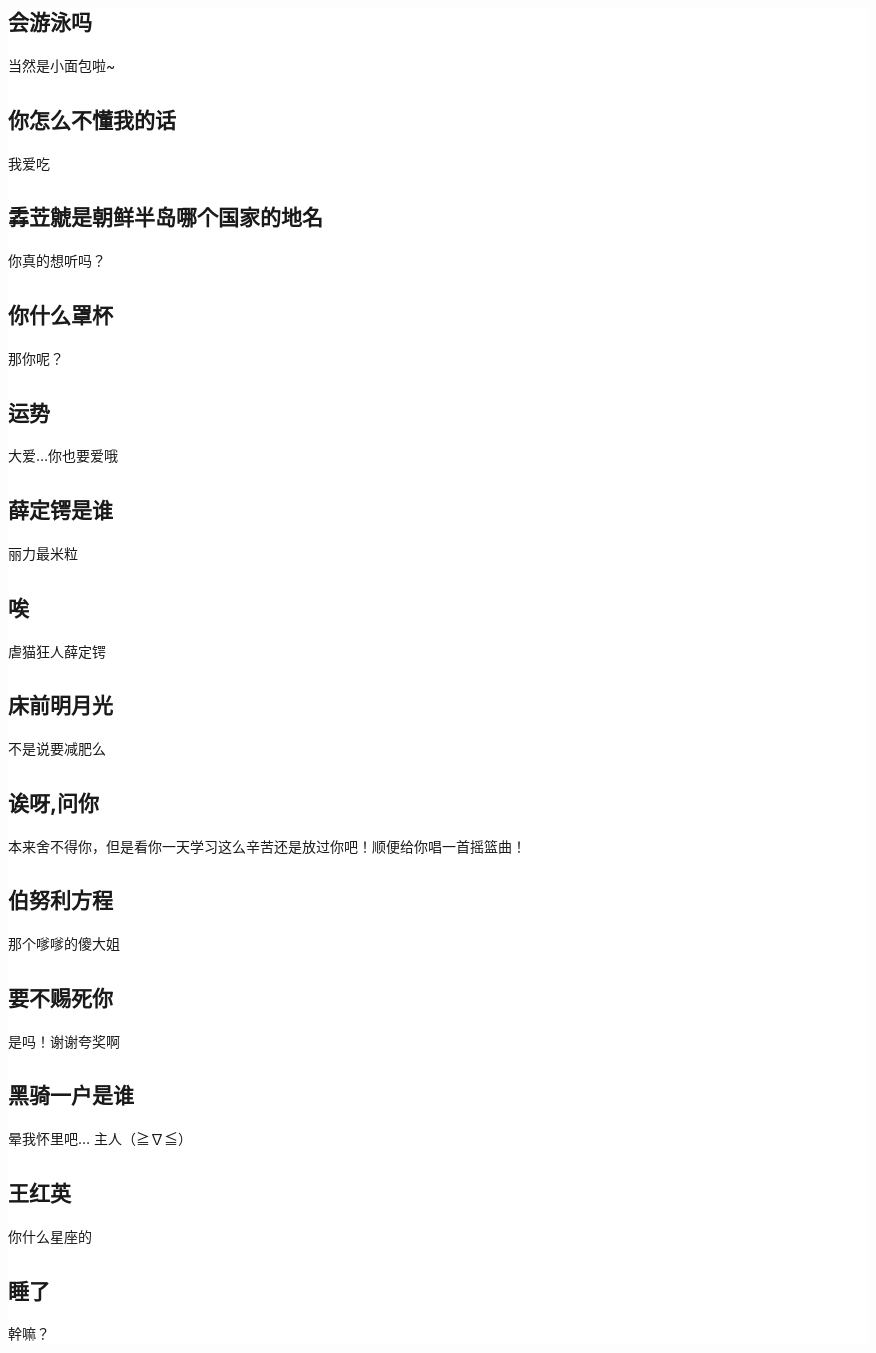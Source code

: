 ## 会游泳吗
当然是小面包啦~

## 你怎么不懂我的话
我爱吃

## 掱苙虩是朝鲜半岛哪个国家的地名
你真的想听吗？

## 你什么罩杯
那你呢？

## 运势
大爱…你也要爱哦

## 薛定锷是谁
丽力最米粒

## 唉
虐猫狂人薛定锷

## 床前明月光
不是说要减肥么

## 诶呀,问你
本来舍不得你，但是看你一天学习这么辛苦还是放过你吧！顺便给你唱一首摇篮曲！

## 伯努利方程
那个嗲嗲的傻大姐

## 要不赐死你
是吗！谢谢夸奖啊

## 黑骑一户是谁
晕我怀里吧… 主人（≧∇≦）

## 王红英
你什么星座的

## 睡了
幹嘛？
